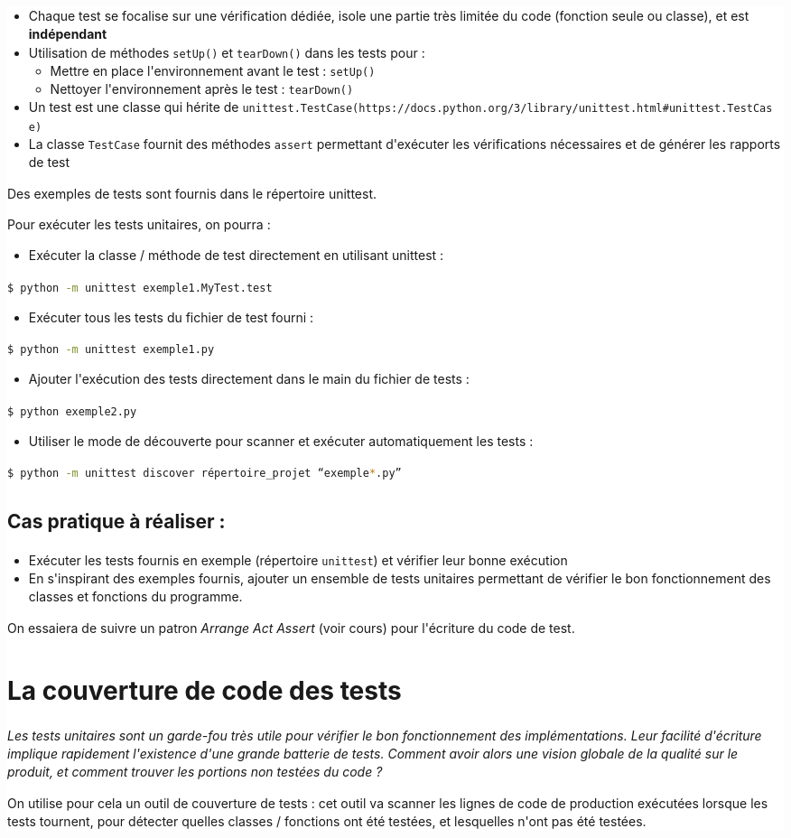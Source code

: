 - Chaque test se focalise sur une vérification dédiée, isole une partie très limitée du code (fonction seule ou classe), et est **indépendant**
- Utilisation de méthodes `setUp()` et `tearDown()` dans les tests pour :
	+ Mettre en place l'environnement avant le test : `setUp()`
	+ Nettoyer l'environnement après le test : `tearDown()`
- Un test est une classe qui hérite de `unittest.TestCase(https://docs.python.org/3/library/unittest.html#unittest.TestCase)`
- La classe `TestCase` fournit des méthodes `assert` permettant d'exécuter les vérifications nécessaires et de générer les rapports de test

Des exemples de tests sont fournis dans le répertoire unittest.

Pour exécuter les tests unitaires, on pourra :

- Exécuter la classe / méthode de test directement en utilisant unittest :

```bash
$ python -m unittest exemple1.MyTest.test
```

- Exécuter tous les tests du fichier de test fourni :

```bash
$ python -m unittest exemple1.py
```

- Ajouter l'exécution des tests directement dans le main du fichier de tests :

```bash
$ python exemple2.py
```

- Utiliser le mode de découverte pour scanner et exécuter automatiquement les tests :

```bash
$ python -m unittest discover répertoire_projet “exemple*.py”
```


## Cas pratique à réaliser :

- Exécuter les tests fournis en exemple (répertoire `unittest`) et vérifier leur bonne exécution
- En s'inspirant des exemples fournis, ajouter un ensemble de tests unitaires permettant de vérifier le bon fonctionnement des classes et fonctions du programme.

On essaiera de suivre un patron _Arrange Act Assert_ (voir cours) pour l'écriture du code de test.

# La couverture de code des tests

_Les tests unitaires sont un garde-fou très utile pour vérifier le bon fonctionnement des implémentations. Leur facilité d'écriture implique rapidement l'existence d'une grande batterie de tests. Comment avoir alors une vision globale de la qualité sur le produit, et comment trouver les portions non testées du code ?_

On utilise pour cela un outil de couverture de tests : cet outil va scanner les lignes de code de production exécutées lorsque les tests tournent, pour détecter quelles classes / fonctions ont été testées, et lesquelles n'ont pas été testées.
